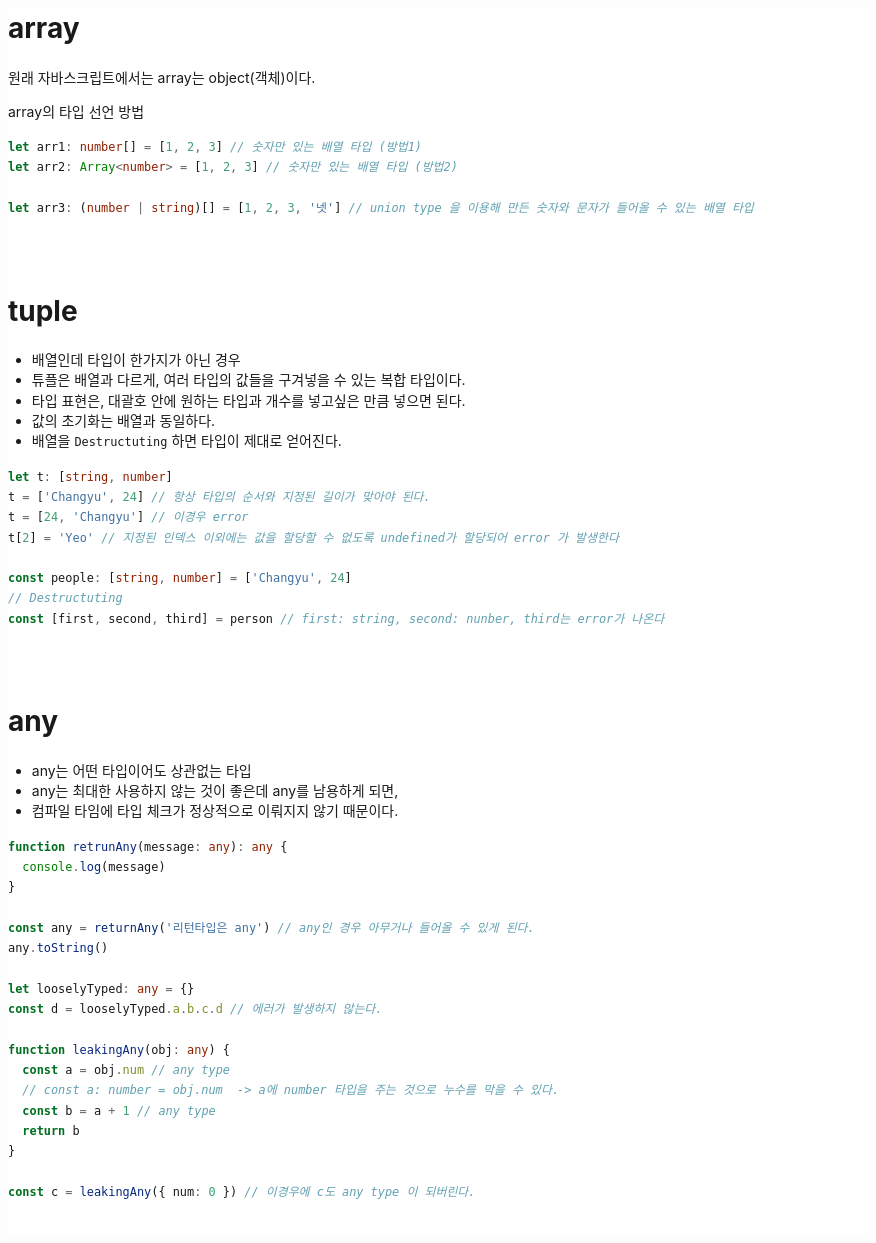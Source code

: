 # array
원래 자바스크립트에서는 array는 object(객체)이다.
<br />

array의 타입 선언 방법
```typescript
let arr1: number[] = [1, 2, 3] // 숫자만 있는 배열 타입 (방법1)
let arr2: Array<number> = [1, 2, 3] // 숫자만 있는 배열 타입 (방법2)

let arr3: (number | string)[] = [1, 2, 3, '넷'] // union type 을 이용해 만든 숫자와 문자가 들어올 수 있는 배열 타입
```
<br />

# tuple
- 배열인데 타입이 한가지가 아닌 경우
- 튜플은 배열과 다르게, 여러 타입의 값들을 구겨넣을 수 있는 복합 타입이다.
- 타입 표현은, 대괄호 안에 원하는 타입과 개수를 넣고싶은 만큼 넣으면 된다.
- 값의 초기화는 배열과 동일하다.
- 배열을 `Destructuting` 하면 타입이 제대로 얻어진다.

```typescript
let t: [string, number]
t = ['Changyu', 24] // 항상 타입의 순서와 지정된 길이가 맞아야 된다.
t = [24, 'Changyu'] // 이경우 error
t[2] = 'Yeo' // 지정된 인덱스 이외에는 값을 할당할 수 없도록 undefined가 할당되어 error 가 발생한다

const people: [string, number] = ['Changyu', 24]
// Destructuting
const [first, second, third] = person // first: string, second: nunber, third는 error가 나온다
```
<br />

# any
- any는 어떤 타입이어도 상관없는 타입
- any는 최대한 사용하지 않는 것이 좋은데 any를 남용하게 되면,
- 컴파일 타임에 타입 체크가 정상적으로 이뤄지지 않기 때문이다.

```typescript
function retrunAny(message: any): any {
  console.log(message)
}

const any = returnAny('리턴타입은 any') // any인 경우 아무거나 들어올 수 있게 된다.
any.toString()

let looselyTyped: any = {}
const d = looselyTyped.a.b.c.d // 에러가 발생하지 않는다.

function leakingAny(obj: any) {
  const a = obj.num // any type
  // const a: number = obj.num  -> a에 number 타입을 주는 것으로 누수를 막을 수 있다.
  const b = a + 1 // any type
  return b
}

const c = leakingAny({ num: 0 }) // 이경우에 c도 any type 이 되버린다.
```
<br />
